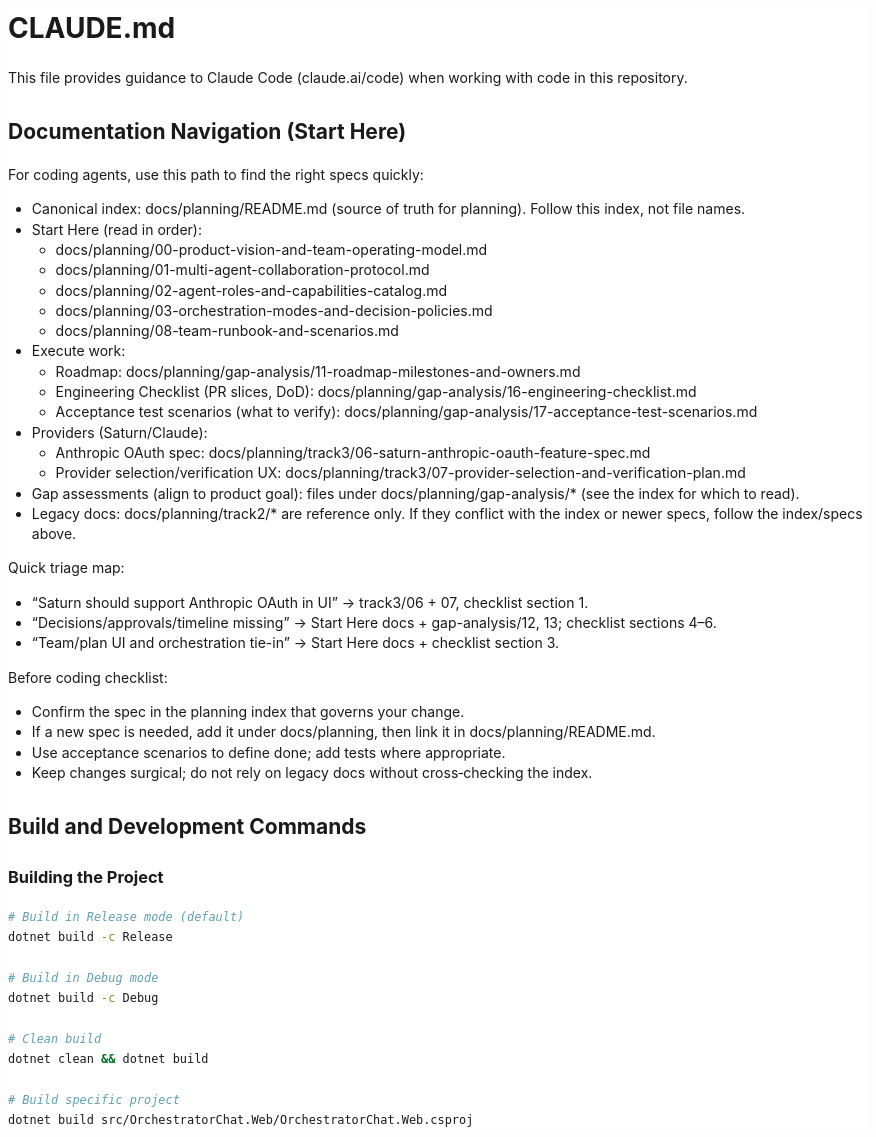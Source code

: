 # CLAUDE.md

This file provides guidance to Claude Code (claude.ai/code) when working with code in this repository.

## Documentation Navigation (Start Here)

For coding agents, use this path to find the right specs quickly:

- Canonical index: docs/planning/README.md (source of truth for planning). Follow this index, not file names.
- Start Here (read in order):
  - docs/planning/00-product-vision-and-team-operating-model.md
  - docs/planning/01-multi-agent-collaboration-protocol.md
  - docs/planning/02-agent-roles-and-capabilities-catalog.md
  - docs/planning/03-orchestration-modes-and-decision-policies.md
  - docs/planning/08-team-runbook-and-scenarios.md
- Execute work:
  - Roadmap: docs/planning/gap-analysis/11-roadmap-milestones-and-owners.md
  - Engineering Checklist (PR slices, DoD): docs/planning/gap-analysis/16-engineering-checklist.md
  - Acceptance test scenarios (what to verify): docs/planning/gap-analysis/17-acceptance-test-scenarios.md
- Providers (Saturn/Claude):
  - Anthropic OAuth spec: docs/planning/track3/06-saturn-anthropic-oauth-feature-spec.md
  - Provider selection/verification UX: docs/planning/track3/07-provider-selection-and-verification-plan.md
- Gap assessments (align to product goal): files under docs/planning/gap-analysis/* (see the index for which to read).
- Legacy docs: docs/planning/track2/* are reference only. If they conflict with the index or newer specs, follow the index/specs above.

Quick triage map:
- “Saturn should support Anthropic OAuth in UI” → track3/06 + 07, checklist section 1.
- “Decisions/approvals/timeline missing” → Start Here docs + gap-analysis/12, 13; checklist sections 4–6.
- “Team/plan UI and orchestration tie-in” → Start Here docs + checklist section 3.

Before coding checklist:
- Confirm the spec in the planning index that governs your change.
- If a new spec is needed, add it under docs/planning, then link it in docs/planning/README.md.
- Use acceptance scenarios to define done; add tests where appropriate.
- Keep changes surgical; do not rely on legacy docs without cross‑checking the index.

## Build and Development Commands

### Building the Project
```bash
# Build in Release mode (default)
dotnet build -c Release

# Build in Debug mode  
dotnet build -c Debug

# Clean build
dotnet clean && dotnet build

# Build specific project
dotnet build src/OrchestratorChat.Web/OrchestratorChat.Web.csproj
```
